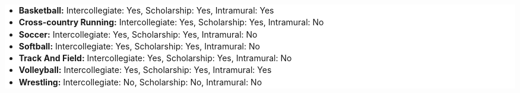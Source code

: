- **Basketball:** Intercollegiate: Yes, Scholarship: Yes, Intramural: Yes
- **Cross-country Running:** Intercollegiate: Yes, Scholarship: Yes, Intramural: No
- **Soccer:** Intercollegiate: Yes, Scholarship: Yes, Intramural: No
- **Softball:** Intercollegiate: Yes, Scholarship: Yes, Intramural: No
- **Track And Field:** Intercollegiate: Yes, Scholarship: Yes, Intramural: No
- **Volleyball:** Intercollegiate: Yes, Scholarship: Yes, Intramural: Yes
- **Wrestling:** Intercollegiate: No, Scholarship: No, Intramural: No
